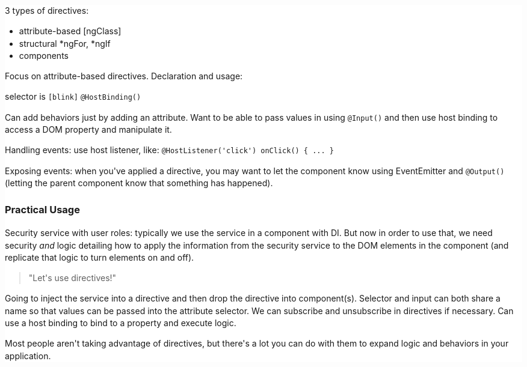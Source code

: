 3 types of directives:

* attribute-based [ngClass]
* structural *ngFor, *ngIf
* components

Focus on attribute-based directives. Declaration and usage:

selector is `[blink]`
`@HostBinding()` 

Can add behaviors just by adding an attribute. Want to be able to pass values in using `@Input()` and then use host binding to access a DOM property and manipulate it.

Handling events: use host listener, like: `@HostListener('click') onClick() { ... }`

Exposing events: when you've applied a directive, you may want to let the component know using EventEmitter and `@Output()` (letting the parent component know that something has happened).

### Practical Usage

Security service with user roles: typically we use the service in a component with DI. But now in order to use that, we need security _and_ logic detailing how to apply the information from the security service to the DOM elements in the component (and replicate that logic to turn elements on and off).

> "Let's use directives!"

Going to inject the service into a directive and then drop the directive into component(s). Selector and input can both share a name so that values can be passed into the attribute selector. We can subscribe and unsubscribe in directives if necessary. Can use a host binding to bind to a property and execute logic.

Most people aren't taking advantage of directives, but there's a lot you can do with them to expand logic and behaviors in your application.